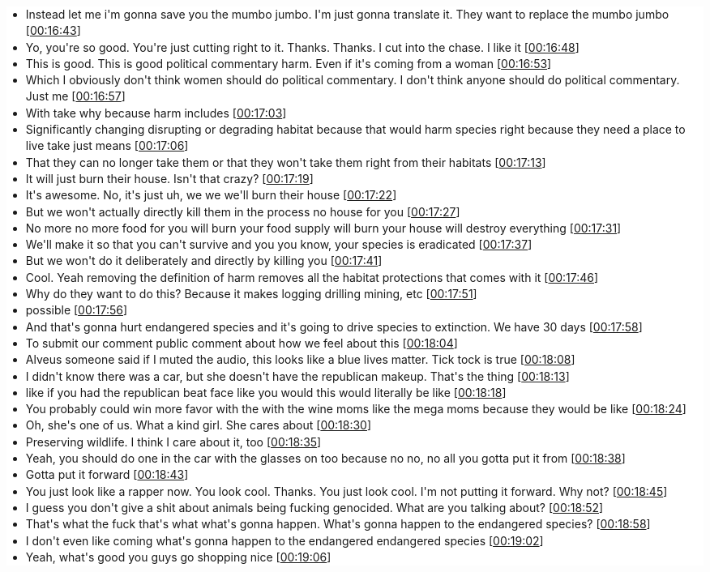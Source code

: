 *  Instead let me i'm gonna save you the mumbo jumbo. I'm just gonna translate it. They want to replace the mumbo jumbo [[00:16:43](https://www.youtube.com/watch?v=C8eqvkq4FsM&t=1003.2800000000001s)]
*  Yo, you're so good. You're just cutting right to it. Thanks. Thanks. I cut into the chase. I like it [[00:16:48](https://www.youtube.com/watch?v=C8eqvkq4FsM&t=1008.8000000000001s)]
*  This is good. This is good political commentary harm. Even if it's coming from a woman [[00:16:53](https://www.youtube.com/watch?v=C8eqvkq4FsM&t=1013.44s)]
*  Which I obviously don't think women should do political commentary. I don't think anyone should do political commentary. Just me [[00:16:57](https://www.youtube.com/watch?v=C8eqvkq4FsM&t=1017.2800000000001s)]
*  With take why because harm includes [[00:17:03](https://www.youtube.com/watch?v=C8eqvkq4FsM&t=1023.0400000000001s)]
*  Significantly changing disrupting or degrading habitat because that would harm species right because they need a place to live take just means [[00:17:06](https://www.youtube.com/watch?v=C8eqvkq4FsM&t=1026.54s)]
*  That they can no longer take them or that they won't take them right from their habitats [[00:17:13](https://www.youtube.com/watch?v=C8eqvkq4FsM&t=1033.92s)]
*  It will just burn their house. Isn't that crazy? [[00:17:19](https://www.youtube.com/watch?v=C8eqvkq4FsM&t=1039.92s)]
*  It's awesome. No, it's just uh, we we we'll burn their house [[00:17:22](https://www.youtube.com/watch?v=C8eqvkq4FsM&t=1042.96s)]
*  But we won't actually directly kill them in the process no house for you [[00:17:27](https://www.youtube.com/watch?v=C8eqvkq4FsM&t=1047.0400000000002s)]
*  No more no more food for you will burn your food supply will burn your house will destroy everything [[00:17:31](https://www.youtube.com/watch?v=C8eqvkq4FsM&t=1051.76s)]
*  We'll make it so that you can't survive and you you know, your species is eradicated [[00:17:37](https://www.youtube.com/watch?v=C8eqvkq4FsM&t=1057.2800000000002s)]
*  But we won't do it deliberately and directly by killing you [[00:17:41](https://www.youtube.com/watch?v=C8eqvkq4FsM&t=1061.76s)]
*  Cool. Yeah removing the definition of harm removes all the habitat protections that comes with it [[00:17:46](https://www.youtube.com/watch?v=C8eqvkq4FsM&t=1066.0s)]
*  Why do they want to do this? Because it makes logging drilling mining, etc [[00:17:51](https://www.youtube.com/watch?v=C8eqvkq4FsM&t=1071.44s)]
*  possible [[00:17:56](https://www.youtube.com/watch?v=C8eqvkq4FsM&t=1076.8000000000002s)]
*  And that's gonna hurt endangered species and it's going to drive species to extinction. We have 30 days [[00:17:58](https://www.youtube.com/watch?v=C8eqvkq4FsM&t=1078.4s)]
*  To submit our comment public comment about how we feel about this [[00:18:04](https://www.youtube.com/watch?v=C8eqvkq4FsM&t=1084.5600000000002s)]
*  Alveus someone said if I muted the audio, this looks like a blue lives matter. Tick tock is true [[00:18:08](https://www.youtube.com/watch?v=C8eqvkq4FsM&t=1088.5600000000002s)]
*  I didn't know there was a car, but she doesn't have the republican makeup. That's the thing [[00:18:13](https://www.youtube.com/watch?v=C8eqvkq4FsM&t=1093.68s)]
*  like if you had the republican beat face like you would this would literally be like [[00:18:18](https://www.youtube.com/watch?v=C8eqvkq4FsM&t=1098.88s)]
*  You probably could win more favor with the with the wine moms like the mega moms because they would be like [[00:18:24](https://www.youtube.com/watch?v=C8eqvkq4FsM&t=1104.3200000000002s)]
*  Oh, she's one of us. What a kind girl. She cares about [[00:18:30](https://www.youtube.com/watch?v=C8eqvkq4FsM&t=1110.48s)]
*  Preserving wildlife. I think I care about it, too [[00:18:35](https://www.youtube.com/watch?v=C8eqvkq4FsM&t=1115.42s)]
*  Yeah, you should do one in the car with the glasses on too because no no, no all you gotta put it from [[00:18:38](https://www.youtube.com/watch?v=C8eqvkq4FsM&t=1118.72s)]
*  Gotta put it forward [[00:18:43](https://www.youtube.com/watch?v=C8eqvkq4FsM&t=1123.8400000000001s)]
*  You just look like a rapper now. You look cool. Thanks. You just look cool. I'm not putting it forward. Why not? [[00:18:45](https://www.youtube.com/watch?v=C8eqvkq4FsM&t=1125.52s)]
*  I guess you don't give a shit about animals being fucking genocided. What are you talking about? [[00:18:52](https://www.youtube.com/watch?v=C8eqvkq4FsM&t=1132.48s)]
*  That's what the fuck that's what what's gonna happen. What's gonna happen to the endangered species? [[00:18:58](https://www.youtube.com/watch?v=C8eqvkq4FsM&t=1138.32s)]
*  I don't even like coming what's gonna happen to the endangered endangered species [[00:19:02](https://www.youtube.com/watch?v=C8eqvkq4FsM&t=1142.08s)]
*  Yeah, what's good you guys go shopping nice [[00:19:06](https://www.youtube.com/watch?v=C8eqvkq4FsM&t=1146.6399999999999s)]